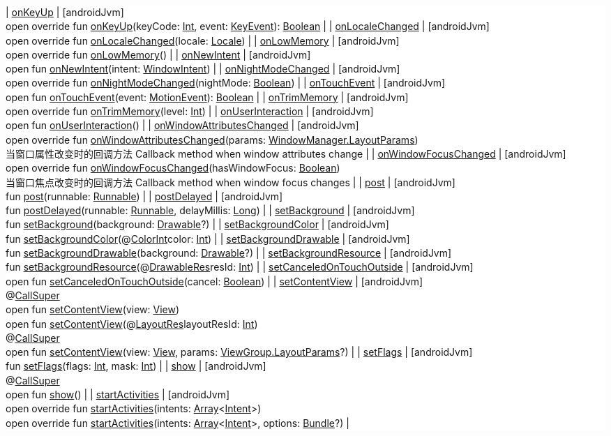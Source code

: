 | [onKeyUp](on-key-up.md) | [androidJvm]<br>open override fun [onKeyUp](on-key-up.md)(keyCode: [Int](https://kotlinlang.org/api/core/kotlin-stdlib/kotlin/-int/index.html), event: [KeyEvent](https://developer.android.com/reference/kotlin/android/view/KeyEvent.html)): [Boolean](https://kotlinlang.org/api/core/kotlin-stdlib/kotlin/-boolean/index.html) |
| [onLocaleChanged](on-locale-changed.md) | [androidJvm]<br>open override fun [onLocaleChanged](on-locale-changed.md)(locale: [Locale](https://developer.android.com/reference/kotlin/java/util/Locale.html)) |
| [onLowMemory](on-low-memory.md) | [androidJvm]<br>open override fun [onLowMemory](on-low-memory.md)() |
| [onNewIntent](on-new-intent.md) | [androidJvm]<br>open fun [onNewIntent](on-new-intent.md)(intent: [WindowIntent](../../com.gyf.foundation.window.intent/-window-intent/index.md)) |
| [onNightModeChanged](on-night-mode-changed.md) | [androidJvm]<br>open override fun [onNightModeChanged](on-night-mode-changed.md)(nightMode: [Boolean](https://kotlinlang.org/api/core/kotlin-stdlib/kotlin/-boolean/index.html)) |
| [onTouchEvent](on-touch-event.md) | [androidJvm]<br>open fun [onTouchEvent](on-touch-event.md)(event: [MotionEvent](https://developer.android.com/reference/kotlin/android/view/MotionEvent.html)): [Boolean](https://kotlinlang.org/api/core/kotlin-stdlib/kotlin/-boolean/index.html) |
| [onTrimMemory](on-trim-memory.md) | [androidJvm]<br>open override fun [onTrimMemory](on-trim-memory.md)(level: [Int](https://kotlinlang.org/api/core/kotlin-stdlib/kotlin/-int/index.html)) |
| [onUserInteraction](on-user-interaction.md) | [androidJvm]<br>open fun [onUserInteraction](on-user-interaction.md)() |
| [onWindowAttributesChanged](on-window-attributes-changed.md) | [androidJvm]<br>open override fun [onWindowAttributesChanged](on-window-attributes-changed.md)(params: [WindowManager.LayoutParams](https://developer.android.com/reference/kotlin/android/view/WindowManager.LayoutParams.html))<br>当窗口属性改变时的回调方法 Callback method when window attributes change |
| [onWindowFocusChanged](on-window-focus-changed.md) | [androidJvm]<br>open override fun [onWindowFocusChanged](on-window-focus-changed.md)(hasWindowFocus: [Boolean](https://kotlinlang.org/api/core/kotlin-stdlib/kotlin/-boolean/index.html))<br>当窗口焦点改变时的回调方法 Callback method when window focus changes |
| [post](post.md) | [androidJvm]<br>fun [post](post.md)(runnable: [Runnable](https://developer.android.com/reference/kotlin/java/lang/Runnable.html)) |
| [postDelayed](post-delayed.md) | [androidJvm]<br>fun [postDelayed](post-delayed.md)(runnable: [Runnable](https://developer.android.com/reference/kotlin/java/lang/Runnable.html), delayMillis: [Long](https://kotlinlang.org/api/core/kotlin-stdlib/kotlin/-long/index.html)) |
| [setBackground](set-background.md) | [androidJvm]<br>fun [setBackground](set-background.md)(background: [Drawable](https://developer.android.com/reference/kotlin/android/graphics/drawable/Drawable.html)?) |
| [setBackgroundColor](set-background-color.md) | [androidJvm]<br>fun [setBackgroundColor](set-background-color.md)(@[ColorInt](https://developer.android.com/reference/kotlin/androidx/annotation/ColorInt.html)color: [Int](https://kotlinlang.org/api/core/kotlin-stdlib/kotlin/-int/index.html)) |
| [setBackgroundDrawable](set-background-drawable.md) | [androidJvm]<br>fun [setBackgroundDrawable](set-background-drawable.md)(background: [Drawable](https://developer.android.com/reference/kotlin/android/graphics/drawable/Drawable.html)?) |
| [setBackgroundResource](set-background-resource.md) | [androidJvm]<br>fun [setBackgroundResource](set-background-resource.md)(@[DrawableRes](https://developer.android.com/reference/kotlin/androidx/annotation/DrawableRes.html)resId: [Int](https://kotlinlang.org/api/core/kotlin-stdlib/kotlin/-int/index.html)) |
| [setCanceledOnTouchOutside](set-canceled-on-touch-outside.md) | [androidJvm]<br>open fun [setCanceledOnTouchOutside](set-canceled-on-touch-outside.md)(cancel: [Boolean](https://kotlinlang.org/api/core/kotlin-stdlib/kotlin/-boolean/index.html)) |
| [setContentView](set-content-view.md) | [androidJvm]<br>@[CallSuper](https://developer.android.com/reference/kotlin/androidx/annotation/CallSuper.html)<br>open fun [setContentView](set-content-view.md)(view: [View](https://developer.android.com/reference/kotlin/android/view/View.html))<br>open fun [setContentView](set-content-view.md)(@[LayoutRes](https://developer.android.com/reference/kotlin/androidx/annotation/LayoutRes.html)layoutResId: [Int](https://kotlinlang.org/api/core/kotlin-stdlib/kotlin/-int/index.html))<br>@[CallSuper](https://developer.android.com/reference/kotlin/androidx/annotation/CallSuper.html)<br>open fun [setContentView](set-content-view.md)(view: [View](https://developer.android.com/reference/kotlin/android/view/View.html), params: [ViewGroup.LayoutParams](https://developer.android.com/reference/kotlin/android/view/ViewGroup.LayoutParams.html)?) |
| [setFlags](set-flags.md) | [androidJvm]<br>fun [setFlags](set-flags.md)(flags: [Int](https://kotlinlang.org/api/core/kotlin-stdlib/kotlin/-int/index.html), mask: [Int](https://kotlinlang.org/api/core/kotlin-stdlib/kotlin/-int/index.html)) |
| [show](show.md) | [androidJvm]<br>@[CallSuper](https://developer.android.com/reference/kotlin/androidx/annotation/CallSuper.html)<br>open fun [show](show.md)() |
| [startActivities](start-activities.md) | [androidJvm]<br>open override fun [startActivities](start-activities.md)(intents: [Array](https://kotlinlang.org/api/core/kotlin-stdlib/kotlin/-array/index.html)&lt;[Intent](https://developer.android.com/reference/kotlin/android/content/Intent.html)&gt;)<br>open override fun [startActivities](start-activities.md)(intents: [Array](https://kotlinlang.org/api/core/kotlin-stdlib/kotlin/-array/index.html)&lt;[Intent](https://developer.android.com/reference/kotlin/android/content/Intent.html)&gt;, options: [Bundle](https://developer.android.com/reference/kotlin/android/os/Bundle.html)?) |